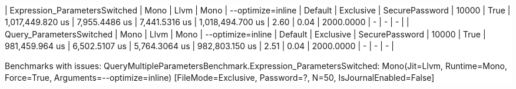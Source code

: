 | Expression_ParametersSwitched | Mono |   Llvm |    Mono | --optimize=inline |       Default | Exclusive | SecurePassword | 10000 |             True | 1,017,449.820 us |  7,955.4486 us |  7,441.5316 us | 1,018,494.700 us |  2.60 |    0.04 | 2000.0000 |        - |     - |          - |
|      Query_ParametersSwitched | Mono |   Llvm |    Mono | --optimize=inline |       Default | Exclusive | SecurePassword | 10000 |             True |   981,459.964 us |  6,502.5107 us |  5,764.3064 us |   982,803.150 us |  2.51 |    0.04 | 2000.0000 |        - |     - |          - |

Benchmarks with issues:
  QueryMultipleParametersBenchmark.Expression_ParametersSwitched: Mono(Jit=Llvm, Runtime=Mono, Force=True, Arguments=--optimize=inline) [FileMode=Exclusive, Password=?, N=50, IsJournalEnabled=False]
